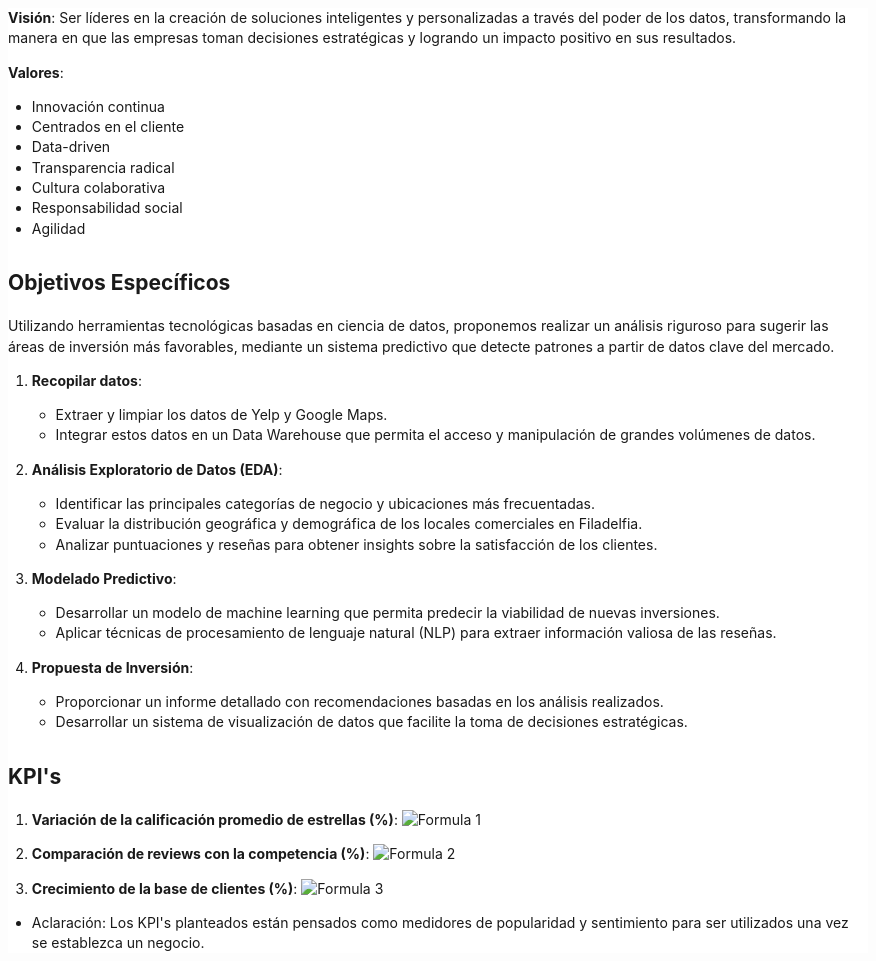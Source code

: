 **Visión**: Ser líderes en la creación de soluciones inteligentes y personalizadas a través del poder de los datos, transformando la manera en que las empresas toman decisiones estratégicas y logrando un impacto positivo en sus resultados.

**Valores**:
- Innovación continua
- Centrados en el cliente
- Data-driven
- Transparencia radical
- Cultura colaborativa
- Responsabilidad social
- Agilidad



## Objetivos Específicos
Utilizando herramientas tecnológicas basadas en ciencia de datos, proponemos realizar un análisis riguroso para sugerir las áreas de inversión más favorables, mediante un sistema predictivo que detecte patrones a partir de datos clave del mercado.

1. **Recopilar datos**:
   - Extraer y limpiar los datos de Yelp y Google Maps.
   - Integrar estos datos en un Data Warehouse que permita el acceso y manipulación de grandes volúmenes de datos.

2. **Análisis Exploratorio de Datos (EDA)**:
   - Identificar las principales categorías de negocio y ubicaciones más frecuentadas.
   - Evaluar la distribución geográfica y demográfica de los locales comerciales en Filadelfia.
   - Analizar puntuaciones y reseñas para obtener insights sobre la satisfacción de los clientes.

3. **Modelado Predictivo**:
   - Desarrollar un modelo de machine learning que permita predecir la viabilidad de nuevas inversiones.
   - Aplicar técnicas de procesamiento de lenguaje natural (NLP) para extraer información valiosa de las reseñas.

4. **Propuesta de Inversión**:
   - Proporcionar un informe detallado con recomendaciones basadas en los análisis realizados.
   - Desarrollar un sistema de visualización de datos que facilite la toma de decisiones estratégicas.



## KPI's
1. **Variación de la calificación promedio de estrellas (%)**:
   ![Formula 1](Data/Images/KPI_1.png)

2. **Comparación de reviews con la competencia (%)**:
   ![Formula 2](Data/Images/KPI_2.png)

3. **Crecimiento de la base de clientes (%)**:
   ![Formula 3](Data/Images/KPI_3.png)

* Aclaración: Los KPI's planteados están pensados como medidores de popularidad y sentimiento para ser utilizados una vez se establezca un negocio.
